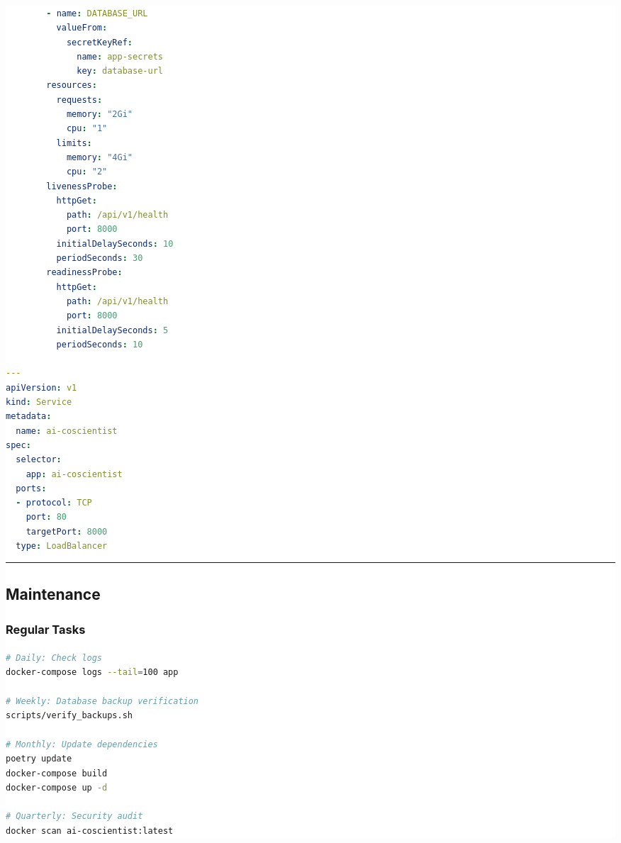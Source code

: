 ```yaml
        - name: DATABASE_URL
          valueFrom:
            secretKeyRef:
              name: app-secrets
              key: database-url
        resources:
          requests:
            memory: "2Gi"
            cpu: "1"
          limits:
            memory: "4Gi"
            cpu: "2"
        livenessProbe:
          httpGet:
            path: /api/v1/health
            port: 8000
          initialDelaySeconds: 10
          periodSeconds: 30
        readinessProbe:
          httpGet:
            path: /api/v1/health
            port: 8000
          initialDelaySeconds: 5
          periodSeconds: 10

---
apiVersion: v1
kind: Service
metadata:
  name: ai-coscientist
spec:
  selector:
    app: ai-coscientist
  ports:
  - protocol: TCP
    port: 80
    targetPort: 8000
  type: LoadBalancer
```

---

## Maintenance

### Regular Tasks

```bash
# Daily: Check logs
docker-compose logs --tail=100 app

# Weekly: Database backup verification
scripts/verify_backups.sh

# Monthly: Update dependencies
poetry update
docker-compose build
docker-compose up -d

# Quarterly: Security audit
docker scan ai-coscientist:latest
```
